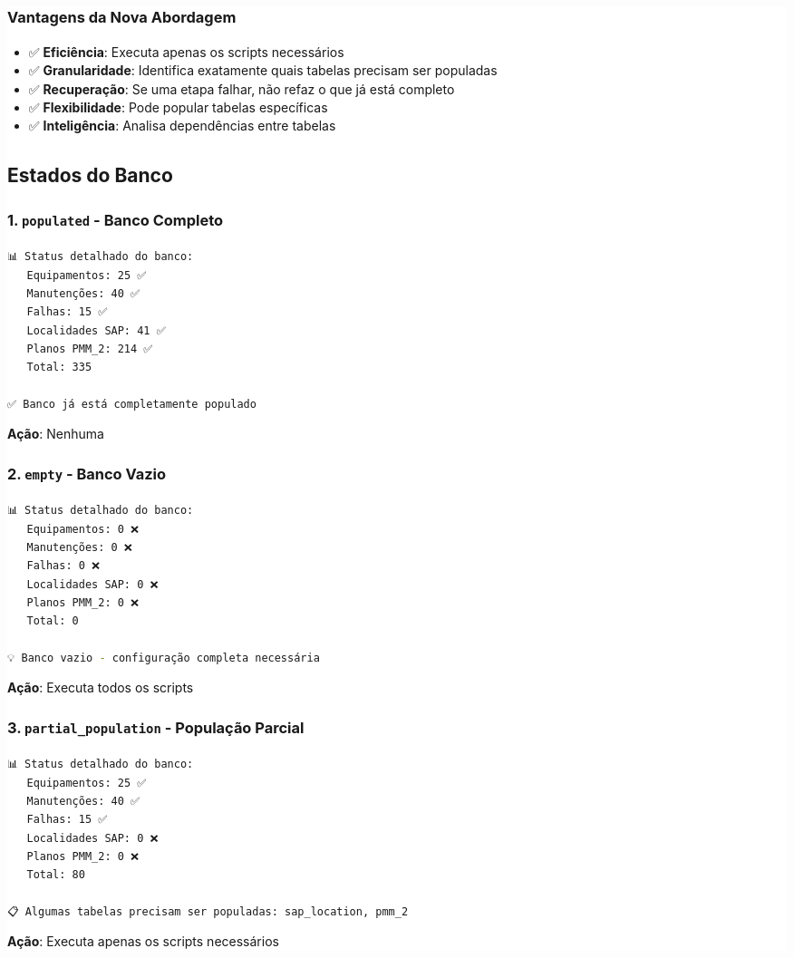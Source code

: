 ### Vantagens da Nova Abordagem
- ✅ **Eficiência**: Executa apenas os scripts necessários
- ✅ **Granularidade**: Identifica exatamente quais tabelas precisam ser populadas
- ✅ **Recuperação**: Se uma etapa falhar, não refaz o que já está completo
- ✅ **Flexibilidade**: Pode popular tabelas específicas
- ✅ **Inteligência**: Analisa dependências entre tabelas

## Estados do Banco

### 1. `populated` - Banco Completo
```bash
📊 Status detalhado do banco:
   Equipamentos: 25 ✅
   Manutenções: 40 ✅
   Falhas: 15 ✅
   Localidades SAP: 41 ✅
   Planos PMM_2: 214 ✅
   Total: 335

✅ Banco já está completamente populado
```
**Ação**: Nenhuma

### 2. `empty` - Banco Vazio
```bash
📊 Status detalhado do banco:
   Equipamentos: 0 ❌
   Manutenções: 0 ❌
   Falhas: 0 ❌
   Localidades SAP: 0 ❌
   Planos PMM_2: 0 ❌
   Total: 0

💡 Banco vazio - configuração completa necessária
```
**Ação**: Executa todos os scripts

### 3. `partial_population` - População Parcial
```bash
📊 Status detalhado do banco:
   Equipamentos: 25 ✅
   Manutenções: 40 ✅
   Falhas: 15 ✅
   Localidades SAP: 0 ❌
   Planos PMM_2: 0 ❌
   Total: 80

📋 Algumas tabelas precisam ser populadas: sap_location, pmm_2
```
**Ação**: Executa apenas os scripts necessários
